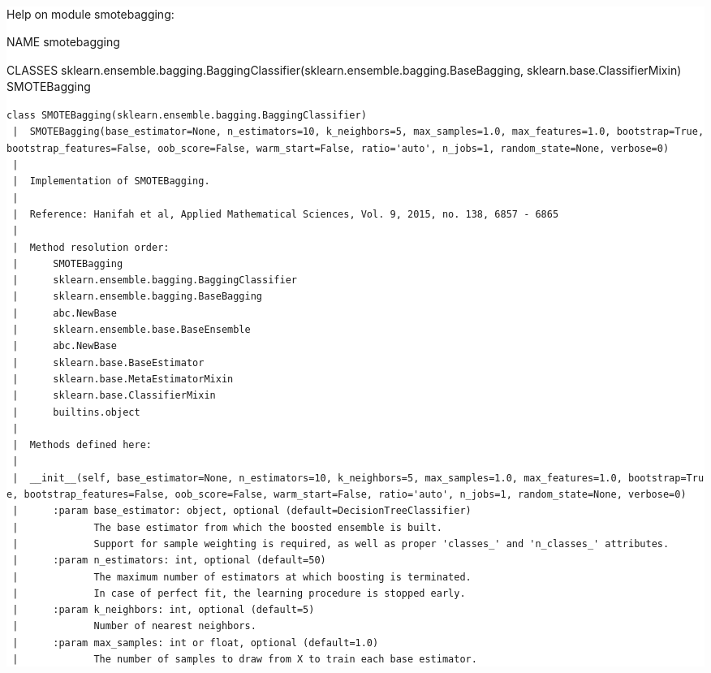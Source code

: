 Help on module smotebagging:

NAME
    smotebagging

CLASSES
    sklearn.ensemble.bagging.BaggingClassifier(sklearn.ensemble.bagging.BaseBagging, sklearn.base.ClassifierMixin)
        SMOTEBagging
    
    class SMOTEBagging(sklearn.ensemble.bagging.BaggingClassifier)
     |  SMOTEBagging(base_estimator=None, n_estimators=10, k_neighbors=5, max_samples=1.0, max_features=1.0, bootstrap=True, bootstrap_features=False, oob_score=False, warm_start=False, ratio='auto', n_jobs=1, random_state=None, verbose=0)
     |  
     |  Implementation of SMOTEBagging.
     |  
     |  Reference: Hanifah et al, Applied Mathematical Sciences, Vol. 9, 2015, no. 138, 6857 - 6865
     |  
     |  Method resolution order:
     |      SMOTEBagging
     |      sklearn.ensemble.bagging.BaggingClassifier
     |      sklearn.ensemble.bagging.BaseBagging
     |      abc.NewBase
     |      sklearn.ensemble.base.BaseEnsemble
     |      abc.NewBase
     |      sklearn.base.BaseEstimator
     |      sklearn.base.MetaEstimatorMixin
     |      sklearn.base.ClassifierMixin
     |      builtins.object
     |  
     |  Methods defined here:
     |  
     |  __init__(self, base_estimator=None, n_estimators=10, k_neighbors=5, max_samples=1.0, max_features=1.0, bootstrap=True, bootstrap_features=False, oob_score=False, warm_start=False, ratio='auto', n_jobs=1, random_state=None, verbose=0)
     |      :param base_estimator: object, optional (default=DecisionTreeClassifier)
     |             The base estimator from which the boosted ensemble is built.
     |             Support for sample weighting is required, as well as proper 'classes_' and 'n_classes_' attributes.
     |      :param n_estimators: int, optional (default=50)
     |             The maximum number of estimators at which boosting is terminated.
     |             In case of perfect fit, the learning procedure is stopped early.
     |      :param k_neighbors: int, optional (default=5)
     |             Number of nearest neighbors.
     |      :param max_samples: int or float, optional (default=1.0)
     |             The number of samples to draw from X to train each base estimator.